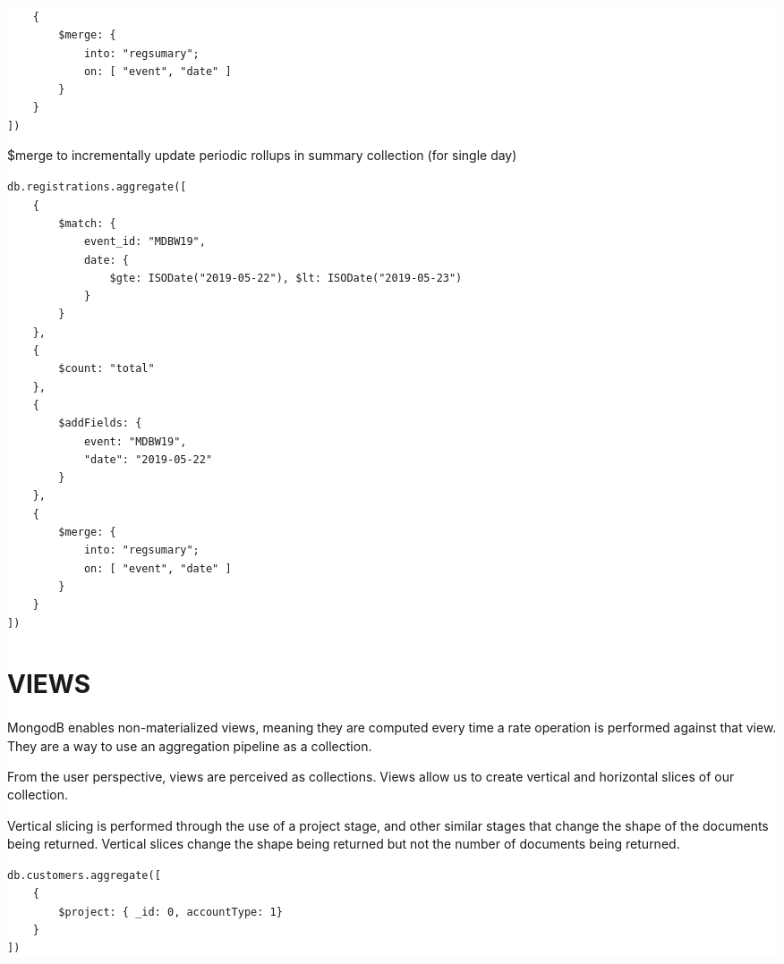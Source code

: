```
    {
        $merge: {
            into: "regsumary";
            on: [ "event", "date" ]
        }
    }
])
```

$merge to incrementally update periodic rollups in summary collection (for single day)

```
db.registrations.aggregate([
    {
        $match: { 
            event_id: "MDBW19",
            date: {
                $gte: ISODate("2019-05-22"), $lt: ISODate("2019-05-23")
            }
        }
    },
    {
        $count: "total"
    },
    {
        $addFields: {
            event: "MDBW19",
            "date": "2019-05-22"
        }   
    },
    {
        $merge: {
            into: "regsumary";
            on: [ "event", "date" ]
        }
    }
])
```
# VIEWS

MongodB enables non-materialized views, meaning they are computed every time a rate operation is performed against that view. They are a way to use an aggregation pipeline as a collection.

From the user perspective, views are perceived as collections. Views allow us to create vertical and horizontal slices of our collection.

Vertical slicing is performed through the use of a project stage, and other similar stages that change the shape of the documents being returned. Vertical slices change the shape being returned but not the number of documents being returned.

```
db.customers.aggregate([
    {
        $project: { _id: 0, accountType: 1}
    }
])
```
